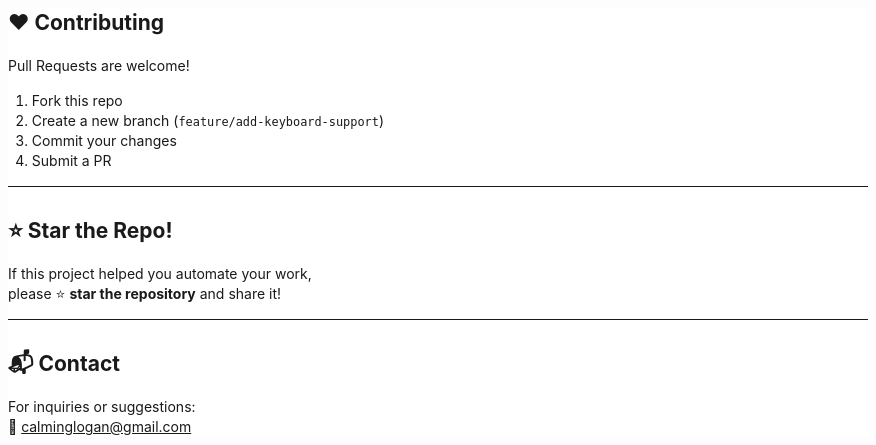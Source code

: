 ## ❤️ Contributing

Pull Requests are welcome!

1. Fork this repo  
2. Create a new branch (`feature/add-keyboard-support`)  
3. Commit your changes  
4. Submit a PR  

---

## ⭐ Star the Repo!

If this project helped you automate your work,  
please ⭐ **star the repository** and share it!

---

## 📬 Contact
For inquiries or suggestions:  
📧 calminglogan@gmail.com  
